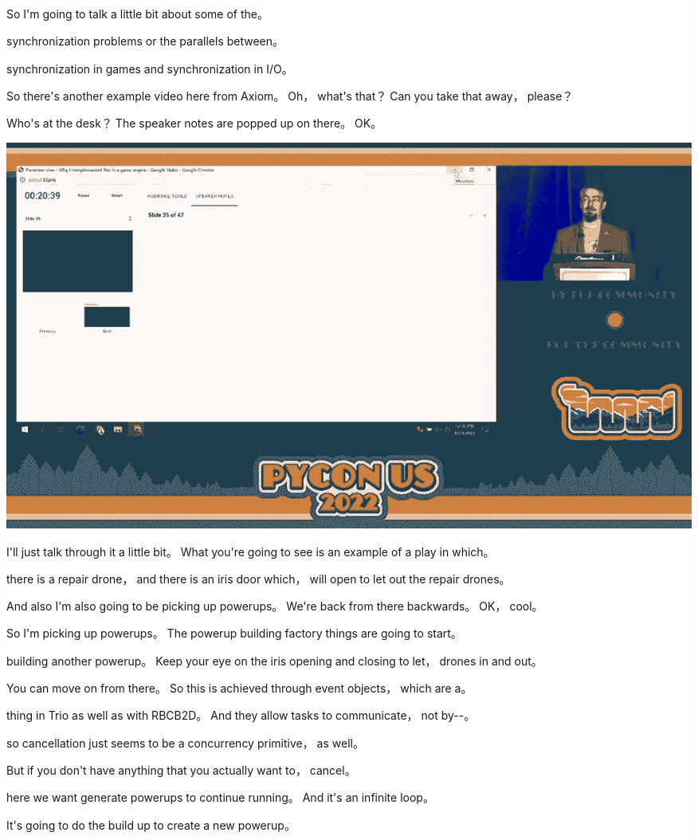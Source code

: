  So I'm going to talk a little bit about some of the。

 synchronization problems or the parallels between。

 synchronization in games and synchronization in I/O。

 So there's another example video here from Axiom。 Oh， what's that？ Can you take that away， please？

 Who's at the desk？ The speaker notes are popped up on there。 OK。



![](img/b4a1e9094e82ce4350beb179861e167f_24.png)

 I'll just talk through it a little bit。 What you're going to see is an example of a play in which。

 there is a repair drone， and there is an iris door which， will open to let out the repair drones。

 And also I'm also going to be picking up powerups。 We're back from there backwards。 OK， cool。

 So I'm picking up powerups。 The powerup building factory things are going to start。

 building another powerup。 Keep your eye on the iris opening and closing to let， drones in and out。

 You can move on from there。 So this is achieved through event objects， which are a。

 thing in Trio as well as with RBCB2D。 And they allow tasks to communicate， not by--。

 so cancellation just seems to be a concurrency primitive， as well。

 But if you don't have anything that you actually want to， cancel。

 here we want generate powerups to continue running。 And it's an infinite loop。

 It's going to do the build up to create a new powerup。
